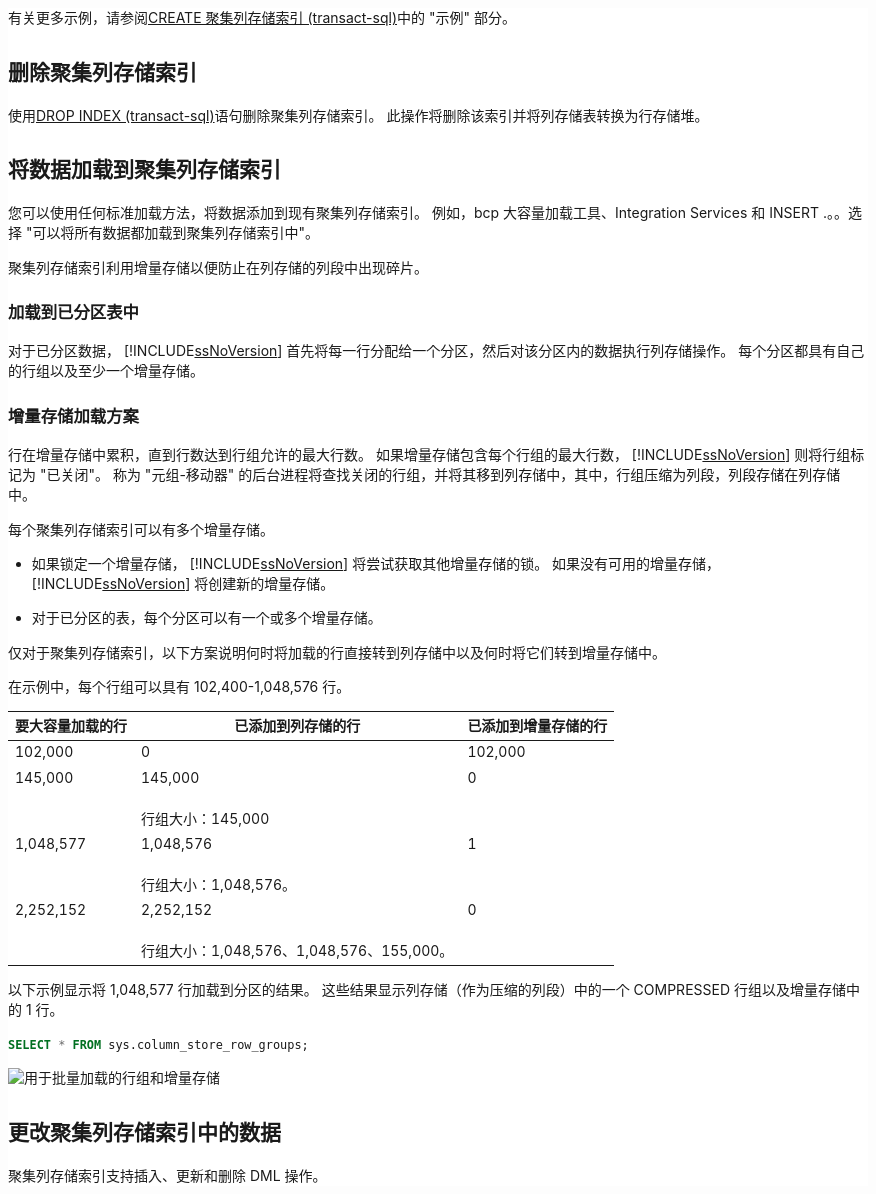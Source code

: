  有关更多示例，请参阅[CREATE 聚集列存储索引 &#40;transact-sql&#41;](/sql/t-sql/statements/create-columnstore-index-transact-sql)中的 "示例" 部分。

##  <a name="drop-a-clustered-columnstore-index"></a><a name="drop"></a>删除聚集列存储索引
 使用[DROP INDEX &#40;transact-sql&#41;](/sql/t-sql/statements/drop-index-transact-sql)语句删除聚集列存储索引。 此操作将删除该索引并将列存储表转换为行存储堆。

##  <a name="load-data-into-a-clustered-columnstore-index"></a><a name="load"></a>将数据加载到聚集列存储索引
 您可以使用任何标准加载方法，将数据添加到现有聚集列存储索引。  例如，bcp 大容量加载工具、Integration Services 和 INSERT .。。选择 "可以将所有数据都加载到聚集列存储索引中"。

 聚集列存储索引利用增量存储以便防止在列存储的列段中出现碎片。

### <a name="loading-into-a-partitioned-table"></a>加载到已分区表中
 对于已分区数据， [!INCLUDE[ssNoVersion](../includes/ssnoversion-md.md)] 首先将每一行分配给一个分区，然后对该分区内的数据执行列存储操作。 每个分区都具有自己的行组以及至少一个增量存储。

### <a name="deltastore-loading-scenarios"></a>增量存储加载方案
 行在增量存储中累积，直到行数达到行组允许的最大行数。 如果增量存储包含每个行组的最大行数， [!INCLUDE[ssNoVersion](../includes/ssnoversion-md.md)] 则将行组标记为 "已关闭"。 称为 "元组-移动器" 的后台进程将查找关闭的行组，并将其移到列存储中，其中，行组压缩为列段，列段存储在列存储中。

 每个聚集列存储索引可以有多个增量存储。

-   如果锁定一个增量存储， [!INCLUDE[ssNoVersion](../includes/ssnoversion-md.md)] 将尝试获取其他增量存储的锁。 如果没有可用的增量存储， [!INCLUDE[ssNoVersion](../includes/ssnoversion-md.md)] 将创建新的增量存储。

-   对于已分区的表，每个分区可以有一个或多个增量存储。

 仅对于聚集列存储索引，以下方案说明何时将加载的行直接转到列存储中以及何时将它们转到增量存储中。

 在示例中，每个行组可以具有 102,400-1,048,576 行。

|要大容量加载的行|已添加到列存储的行|已添加到增量存储的行|
|-----------------------|-----------------------------------|----------------------------------|
|102,000|0|102,000|
|145,000|145,000<br /><br /> 行组大小：145,000|0|
|1,048,577|1,048,576<br /><br /> 行组大小：1,048,576。|1|
|2,252,152|2,252,152<br /><br /> 行组大小：1,048,576、1,048,576、155,000。|0|

 以下示例显示将 1,048,577 行加载到分区的结果。 这些结果显示列存储（作为压缩的列段）中的一个 COMPRESSED 行组以及增量存储中的 1 行。

```sql
SELECT * FROM sys.column_store_row_groups;
```

 ![用于批量加载的行组和增量存储](../../2014/database-engine/media/sql-server-pdw-columnstore-batchload.gif "用于批量加载的行组和增量存储")



##  <a name="change-data-in-a-clustered-columnstore-index"></a><a name="change"></a>更改聚集列存储索引中的数据
 聚集列存储索引支持插入、更新和删除 DML 操作。
